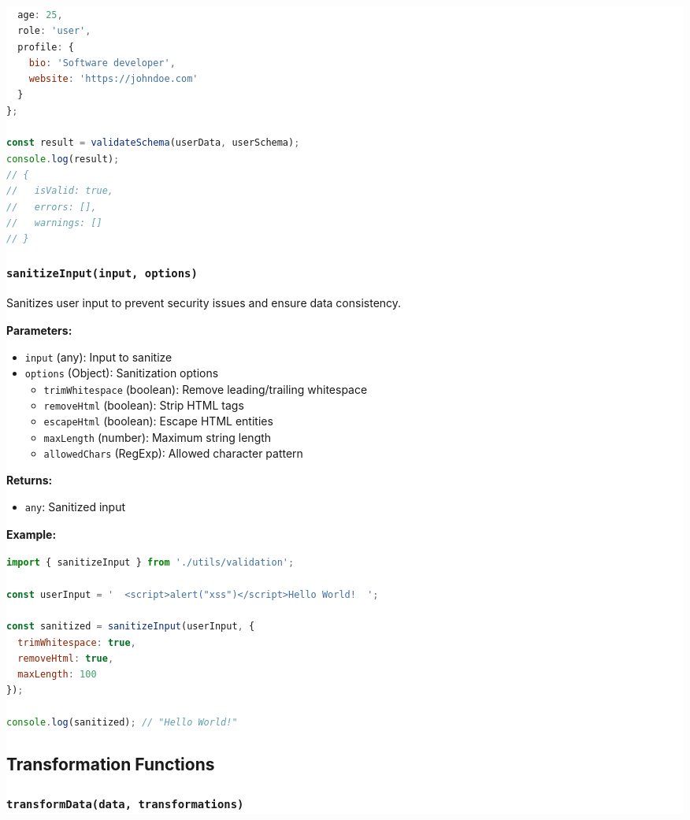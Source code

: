 ```javascript
  age: 25,
  role: 'user',
  profile: {
    bio: 'Software developer',
    website: 'https://johndoe.com'
  }
};

const result = validateSchema(userData, userSchema);
console.log(result);
// {
//   isValid: true,
//   errors: [],
//   warnings: []
// }
```

### `sanitizeInput(input, options)`

Sanitizes user input to prevent security issues and ensure data consistency.

**Parameters:**
- `input` (any): Input to sanitize
- `options` (Object): Sanitization options
  - `trimWhitespace` (boolean): Remove leading/trailing whitespace
  - `removeHtml` (boolean): Strip HTML tags
  - `escapeHtml` (boolean): Escape HTML entities
  - `maxLength` (number): Maximum string length
  - `allowedChars` (RegExp): Allowed character pattern

**Returns:**
- `any`: Sanitized input

**Example:**
```javascript
import { sanitizeInput } from './utils/validation';

const userInput = '  <script>alert("xss")</script>Hello World!  ';

const sanitized = sanitizeInput(userInput, {
  trimWhitespace: true,
  removeHtml: true,
  maxLength: 100
});

console.log(sanitized); // "Hello World!"
```

## Transformation Functions

### `transformData(data, transformations)`
